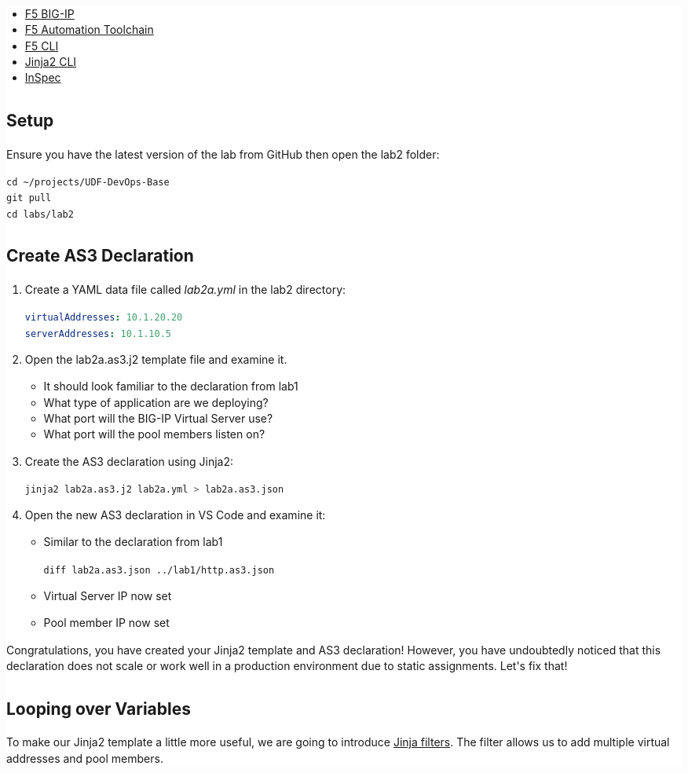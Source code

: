 * [F5 BIG-IP][F5 BIG-IP]
* [F5 Automation Toolchain][F5 Automation Toolchain]
* [F5 CLI][F5 CLI]
* [Jinja2 CLI][Jinja2 CLI]
* [InSpec][InSpec]

## Setup
Ensure you have the latest version of the lab from GitHub then open the lab2 folder:

    cd ~/projects/UDF-DevOps-Base
    git pull
    cd labs/lab2

## Create AS3 Declaration

1. Create a YAML data file called _lab2a.yml_ in the lab2 directory:

    ```yaml
    virtualAddresses: 10.1.20.20
    serverAddresses: 10.1.10.5
    ```

2. Open the lab2a.as3.j2 template file and examine it.
    
    * It should look familiar to the declaration from lab1 
    * What type of application are we deploying?
    * What port will the BIG-IP Virtual Server use?
    * What port will the pool members listen on?

3. Create the AS3 declaration using Jinja2:

    ```bash
    jinja2 lab2a.as3.j2 lab2a.yml > lab2a.as3.json
    ```

4. Open the new AS3 declaration in VS Code and examine it:

    * Similar to the declaration from lab1 

        ```
        diff lab2a.as3.json ../lab1/http.as3.json
        ```
    * Virtual Server IP now set
    * Pool member IP now set

Congratulations, you have created your Jinja2 template and AS3 declaration!  However, you have undoubtedly noticed that this declaration does not scale or work well in a production environment due to static assignments.  Let's fix that!

## Looping over Variables

To make our Jinja2 template a little more useful, we are going to introduce [Jinja filters](https://jinja.palletsprojects.com/en/2.11.x/templates/#filters).  The filter allows us to add multiple virtual addresses and pool members.


[F5 CLI]: https://clouddocs.f5.com/sdk/f5-cli/
[UDF DevOps Base documentation]: https://udf-devops-base.readthedocs.io/en/latest/
[F5 BIG-IP]: https://www.f5.com/products/big-ip-services/virtual-editions
[F5 Automation Toolchain]: https://www.f5.com/products/automation-and-orchestration
[InSpec]: https://www.inspec.io/
[Jinja2 CLI]: https://pypi.org/project/jinja2-cli/
